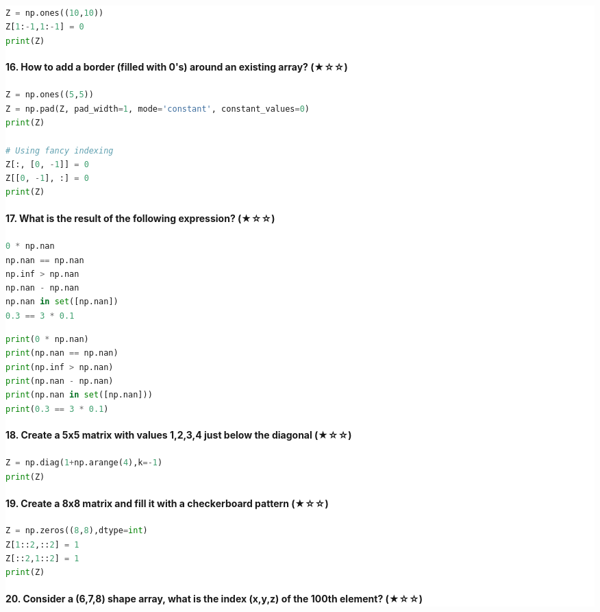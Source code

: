 
```python
Z = np.ones((10,10))
Z[1:-1,1:-1] = 0
print(Z)
```
#### 16. How to add a border (filled with 0's) around an existing array? (★☆☆)


```python
Z = np.ones((5,5))
Z = np.pad(Z, pad_width=1, mode='constant', constant_values=0)
print(Z)

# Using fancy indexing
Z[:, [0, -1]] = 0
Z[[0, -1], :] = 0
print(Z)
```
#### 17. What is the result of the following expression? (★☆☆)
```python
0 * np.nan
np.nan == np.nan
np.inf > np.nan
np.nan - np.nan
np.nan in set([np.nan])
0.3 == 3 * 0.1
```


```python
print(0 * np.nan)
print(np.nan == np.nan)
print(np.inf > np.nan)
print(np.nan - np.nan)
print(np.nan in set([np.nan]))
print(0.3 == 3 * 0.1)
```
#### 18. Create a 5x5 matrix with values 1,2,3,4 just below the diagonal (★☆☆)


```python
Z = np.diag(1+np.arange(4),k=-1)
print(Z)
```
#### 19. Create a 8x8 matrix and fill it with a checkerboard pattern (★☆☆)


```python
Z = np.zeros((8,8),dtype=int)
Z[1::2,::2] = 1
Z[::2,1::2] = 1
print(Z)
```
#### 20. Consider a (6,7,8) shape array, what is the index (x,y,z) of the 100th element? (★☆☆)
